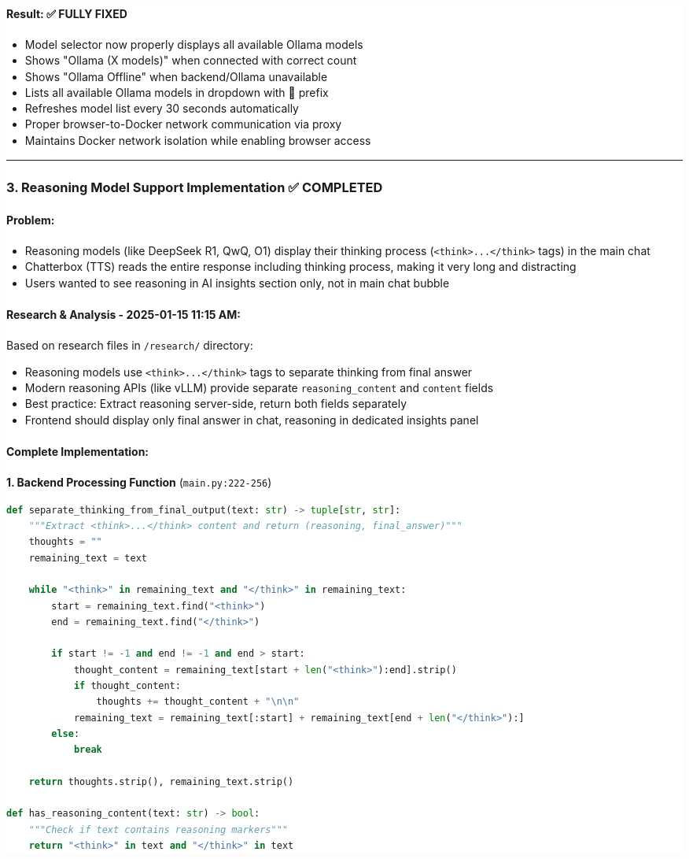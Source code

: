 #### Result: ✅ FULLY FIXED
- Model selector now properly displays all available Ollama models
- Shows "Ollama (X models)" when connected with correct count
- Shows "Ollama Offline" when backend/Ollama unavailable
- Lists all available Ollama models in dropdown with 🦙 prefix
- Refreshes model list every 30 seconds automatically
- Proper browser-to-Docker network communication via proxy
- Maintains Docker network isolation while enabling browser access

---

### 3. Reasoning Model Support Implementation ✅ COMPLETED

#### Problem:
- Reasoning models (like DeepSeek R1, QwQ, O1) display their thinking process (`<think>...</think>` tags) in the main chat
- Chatterbox (TTS) reads the entire response including thinking process, making it very long and distracting
- Users wanted to see reasoning in AI insights section only, not in main chat bubble

#### Research & Analysis - 2025-01-15 11:15 AM:
Based on research files in `/research/` directory:
- Reasoning models use `<think>...</think>` tags to separate thinking from final answer
- Modern reasoning APIs (like vLLM) provide separate `reasoning_content` and `content` fields
- Best practice: Extract reasoning server-side, return both fields separately
- Frontend should display only final answer in chat, reasoning in dedicated insights panel

#### Complete Implementation:

**1. Backend Processing Function** (`main.py:222-256`)
```python
def separate_thinking_from_final_output(text: str) -> tuple[str, str]:
    """Extract <think>...</think> content and return (reasoning, final_answer)"""
    thoughts = ""
    remaining_text = text
    
    while "<think>" in remaining_text and "</think>" in remaining_text:
        start = remaining_text.find("<think>")
        end = remaining_text.find("</think>")
        
        if start != -1 and end != -1 and end > start:
            thought_content = remaining_text[start + len("<think>"):end].strip()
            if thought_content:
                thoughts += thought_content + "\n\n"
            remaining_text = remaining_text[:start] + remaining_text[end + len("</think>"):]
        else:
            break
    
    return thoughts.strip(), remaining_text.strip()

def has_reasoning_content(text: str) -> bool:
    """Check if text contains reasoning markers"""
    return "<think>" in text and "</think>" in text
```
